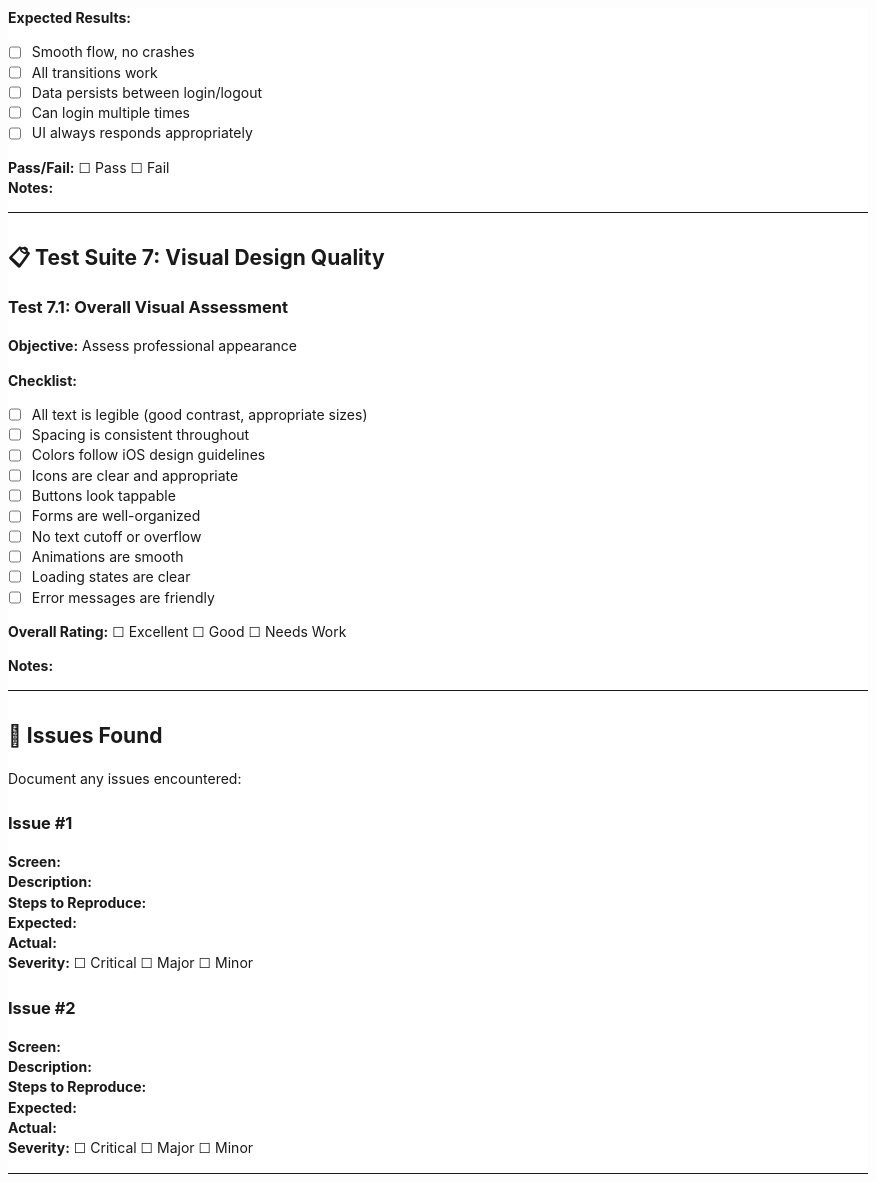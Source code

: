 **Expected Results:**
- [ ] Smooth flow, no crashes
- [ ] All transitions work
- [ ] Data persists between login/logout
- [ ] Can login multiple times
- [ ] UI always responds appropriately

**Pass/Fail:** ☐ Pass ☐ Fail  
**Notes:**

---

## 📋 Test Suite 7: Visual Design Quality

### Test 7.1: Overall Visual Assessment
**Objective:** Assess professional appearance

**Checklist:**
- [ ] All text is legible (good contrast, appropriate sizes)
- [ ] Spacing is consistent throughout
- [ ] Colors follow iOS design guidelines
- [ ] Icons are clear and appropriate
- [ ] Buttons look tappable
- [ ] Forms are well-organized
- [ ] No text cutoff or overflow
- [ ] Animations are smooth
- [ ] Loading states are clear
- [ ] Error messages are friendly

**Overall Rating:** ☐ Excellent ☐ Good ☐ Needs Work

**Notes:**

---

## 🐛 Issues Found

Document any issues encountered:

### Issue #1
**Screen:**  
**Description:**  
**Steps to Reproduce:**  
**Expected:**  
**Actual:**  
**Severity:** ☐ Critical ☐ Major ☐ Minor

### Issue #2
**Screen:**  
**Description:**  
**Steps to Reproduce:**  
**Expected:**  
**Actual:**  
**Severity:** ☐ Critical ☐ Major ☐ Minor

---